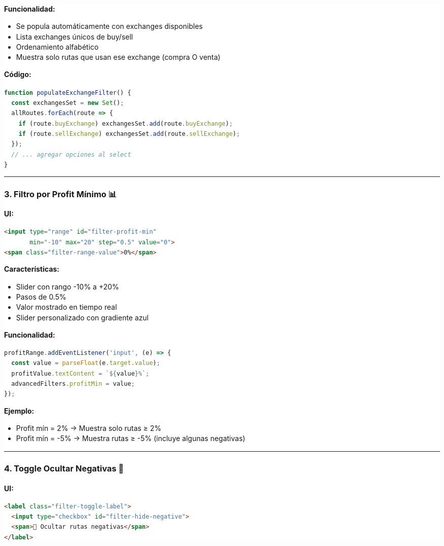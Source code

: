 **Funcionalidad:**
- Se popula automáticamente con exchanges disponibles
- Lista exchanges únicos de buy/sell
- Ordenamiento alfabético
- Muestra solo rutas que usan ese exchange (compra O venta)

**Código:**
```javascript
function populateExchangeFilter() {
  const exchangesSet = new Set();
  allRoutes.forEach(route => {
    if (route.buyExchange) exchangesSet.add(route.buyExchange);
    if (route.sellExchange) exchangesSet.add(route.sellExchange);
  });
  // ... agregar opciones al select
}
```

---

### 3. **Filtro por Profit Mínimo** 📊

**UI:**
```html
<input type="range" id="filter-profit-min" 
       min="-10" max="20" step="0.5" value="0">
<span class="filter-range-value">0%</span>
```

**Características:**
- Slider con rango -10% a +20%
- Pasos de 0.5%
- Valor mostrado en tiempo real
- Slider personalizado con gradiente azul

**Funcionalidad:**
```javascript
profitRange.addEventListener('input', (e) => {
  const value = parseFloat(e.target.value);
  profitValue.textContent = `${value}%`;
  advancedFilters.profitMin = value;
});
```

**Ejemplo:**
- Profit mín = 2% → Muestra solo rutas ≥ 2%
- Profit mín = -5% → Muestra rutas ≥ -5% (incluye algunas negativas)

---

### 4. **Toggle Ocultar Negativas** 🚫

**UI:**
```html
<label class="filter-toggle-label">
  <input type="checkbox" id="filter-hide-negative">
  <span>🚫 Ocultar rutas negativas</span>
</label>
```
